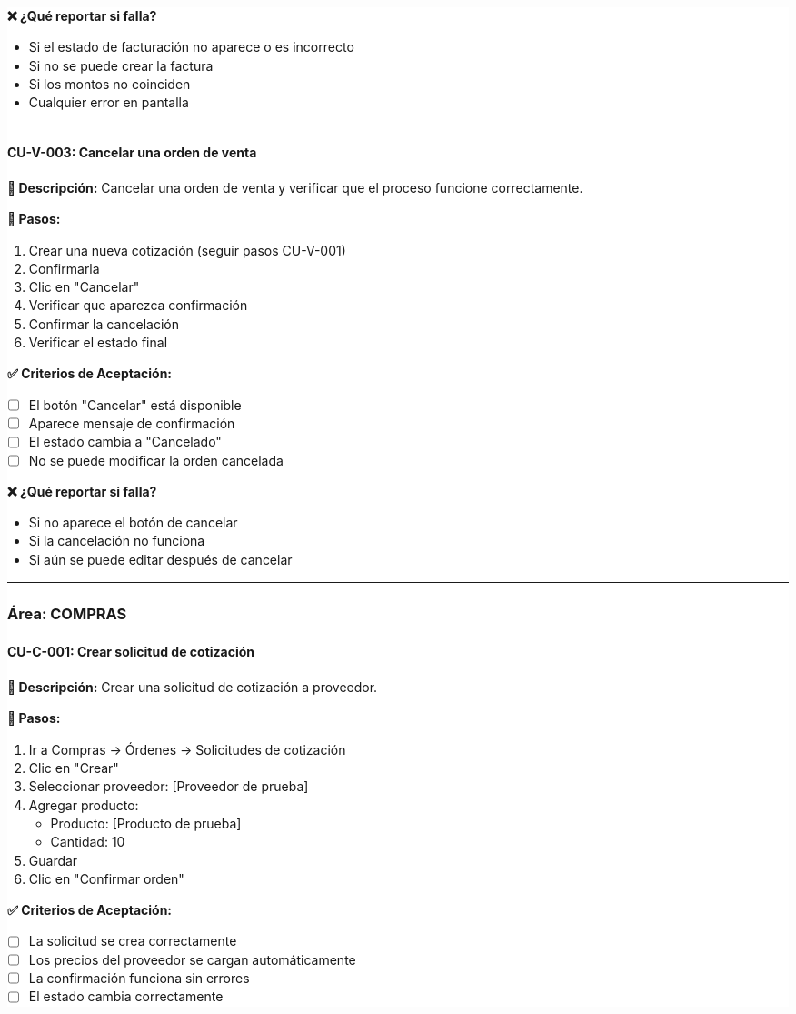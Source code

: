 **❌ ¿Qué reportar si falla?**

- Si el estado de facturación no aparece o es incorrecto
- Si no se puede crear la factura
- Si los montos no coinciden
- Cualquier error en pantalla

---

#### CU-V-003: Cancelar una orden de venta

**📝 Descripción:** Cancelar una orden de venta y verificar que el proceso funcione correctamente.

**👣 Pasos:**

1. Crear una nueva cotización (seguir pasos CU-V-001)
2. Confirmarla
3. Clic en "Cancelar"
4. Verificar que aparezca confirmación
5. Confirmar la cancelación
6. Verificar el estado final

**✅ Criterios de Aceptación:**

- [ ] El botón "Cancelar" está disponible
- [ ] Aparece mensaje de confirmación
- [ ] El estado cambia a "Cancelado"
- [ ] No se puede modificar la orden cancelada

**❌ ¿Qué reportar si falla?**

- Si no aparece el botón de cancelar
- Si la cancelación no funciona
- Si aún se puede editar después de cancelar

---

### Área: COMPRAS

#### CU-C-001: Crear solicitud de cotización

**📝 Descripción:** Crear una solicitud de cotización a proveedor.

**👣 Pasos:**

1. Ir a Compras → Órdenes → Solicitudes de cotización
2. Clic en "Crear"
3. Seleccionar proveedor: [Proveedor de prueba]
4. Agregar producto:
   - Producto: [Producto de prueba]
   - Cantidad: 10
5. Guardar
6. Clic en "Confirmar orden"

**✅ Criterios de Aceptación:**

- [ ] La solicitud se crea correctamente
- [ ] Los precios del proveedor se cargan automáticamente
- [ ] La confirmación funciona sin errores
- [ ] El estado cambia correctamente
